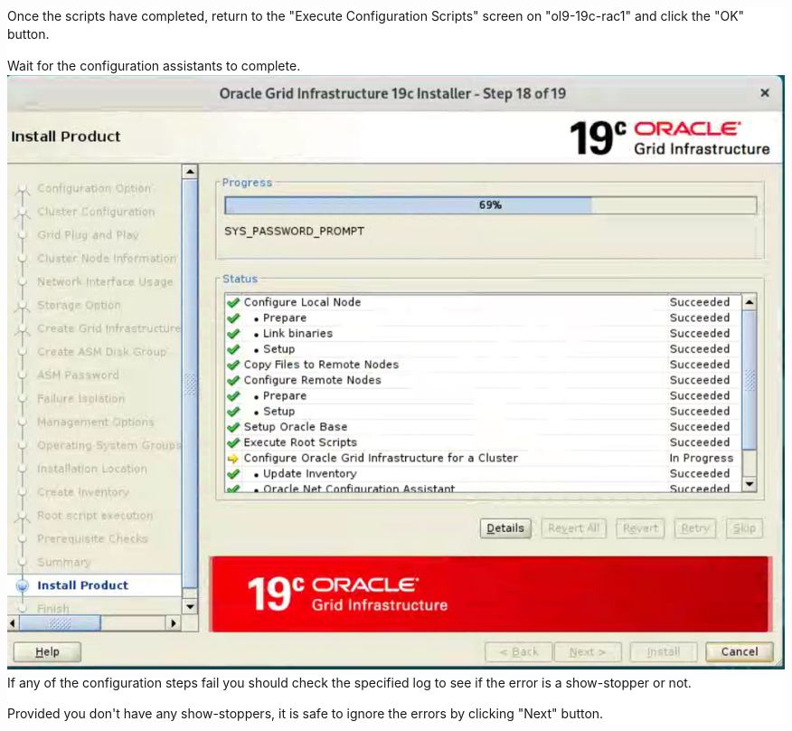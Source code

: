Once the scripts have completed, return to the "Execute Configuration Scripts" screen on "ol9-19c-rac1" and click the "OK" button.

Wait for the configuration assistants to complete.
![19c_RAC_install](<./19c_RAC_install_OL9/Screen Shot 2024-03-06 at 17.28.33.png> "Install the Grid Infrastructure")
If any of the configuration steps fail you should check the specified log to see if the error is a show-stopper or not. 

Provided you don't have any show-stoppers, it is safe to ignore the errors by clicking "Next" button.